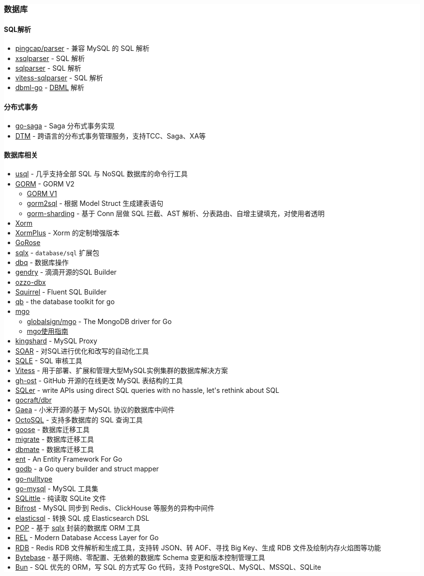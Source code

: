 
### 数据库

#### SQL解析
- [pingcap/parser](https://github.com/pingcap/parser) - 兼容 MySQL 的 SQL 解析
- [xsqlparser](https://github.com/akito0107/xsqlparser) - SQL 解析
- [sqlparser](https://github.com/xwb1989/sqlparser) - SQL 解析
- [vitess-sqlparser](https://github.com/blastrain/vitess-sqlparser) - SQL 解析
- [dbml-go](https://github.com/duythinht/dbml-go) - [DBML](https://github.com/holistics/dbml) 解析


#### 分布式事务
- [go-saga](https://github.com/lysu/go-saga) - Saga 分布式事务实现
- [DTM](https://github.com/yedf/dtm) - 跨语言的分布式事务管理服务，支持TCC、Saga、XA等


#### 数据库相关
- [usql](https://github.com/xo/usql) - 几乎支持全部 SQL 与 NoSQL 数据库的命令行工具
- [GORM](https://github.com/go-gorm/gorm) - GORM V2
    + [GORM V1](https://github.com/jinzhu/gorm)
    + [gorm2sql](https://github.com/liudanking/gorm2sql) - 根据 Model Struct 生成建表语句
    + [gorm-sharding](https://github.com/go-gorm/sharding) - 基于 Conn 层做 SQL 拦截、AST 解析、分表路由、自增主键填充，对使用者透明
- [Xorm](https://gitea.com/xorm/xorm)
- [XormPlus](https://github.com/xormplus/xorm) - Xorm 的定制增强版本
- [GoRose](https://github.com/gohouse/gorose)
- [sqlx](https://github.com/jmoiron/sqlx) - `database/sql` 扩展包
- [dbq](https://github.com/rocketlaunchr/dbq) - 数据库操作
- [gendry](https://github.com/didi/gendry) - 滴滴开源的SQL Builder
- [ozzo-dbx](https://github.com/go-ozzo/ozzo-dbx)
- [Squirrel](https://github.com/Masterminds/squirrel) - Fluent SQL Builder
- [qb](https://github.com/aacanakin/qb) - the database toolkit for go
- [mgo](http://labix.org/mgo)
    + [globalsign/mgo](https://github.com/globalsign/mgo) - The MongoDB driver for Go
    + [mgo使用指南](https://studygolang.com/articles/3485)
- [kingshard](https://github.com/flike/kingshard) - MySQL Proxy
- [SOAR](https://github.com/XiaoMi/soar) - 对SQL进行优化和改写的自动化工具
- [SQLE](https://github.com/actiontech/sqle) - SQL 审核工具
- [Vitess](https://github.com/vitessio/vitess) - 用于部署、扩展和管理大型MySQL实例集群的数据库解决方案
- [gh-ost](https://github.com/github/gh-ost) - GitHub 开源的在线更改 MySQL 表结构的工具
- [SQLer](https://github.com/alash3al/sqler) - write APIs using direct SQL queries with no hassle, let's rethink about SQL
- [gocraft/dbr](https://github.com/gocraft/dbr)
- [Gaea](https://github.com/XiaoMi/Gaea) - 小米开源的基于 MySQL 协议的数据库中间件
- [OctoSQL](https://github.com/cube2222/octosql) - 支持多数据库的 SQL 查询工具
- [goose](https://github.com/pressly/goose) - 数据库迁移工具
- [migrate](https://github.com/golang-migrate/migrate) - 数据库迁移工具
- [dbmate](https://github.com/amacneil/dbmate) - 数据库迁移工具
- [ent](https://github.com/facebook/ent) - An Entity Framework For Go
- [godb](https://github.com/samonzeweb/godb) - a Go query builder and struct mapper
- [go-nulltype](https://github.com/mattn/go-nulltype)
- [go-mysql](https://github.com/siddontang/go-mysql) - MySQL 工具集
- [SQLittle](https://github.com/alicebob/sqlittle) - 纯读取 SQLite 文件
- [Bifrost](https://github.com/brokercap/Bifrost) - MySQL 同步到 Redis、ClickHouse 等服务的异构中间件
- [elasticsql](https://github.com/cch123/elasticsql) - 转换 SQL 成 Elasticsearch DSL
- [POP](https://github.com/gobuffalo/pop) - 基于 [sqlx](https://github.com/jmoiron/sqlx) 封装的数据库 ORM 工具
- [REL](https://github.com/go-rel/rel) - Modern Database Access Layer for Go
- [RDB](https://github.com/HDT3213/rdb) - Redis RDB 文件解析和生成工具，支持转 JSON、转 AOF、寻找 Big Key、生成 RDB 文件及绘制内存火焰图等功能
- [Bytebase](https://github.com/bytebase/bytebase) - 基于网络、零配置、无依赖的数据库 Schema 变更和版本控制管理工具
- [Bun](https://github.com/uptrace/bun) - SQL 优先的 ORM，写 SQL 的方式写 Go 代码，支持 PostgreSQL、MySQL、MSSQL、SQLite
